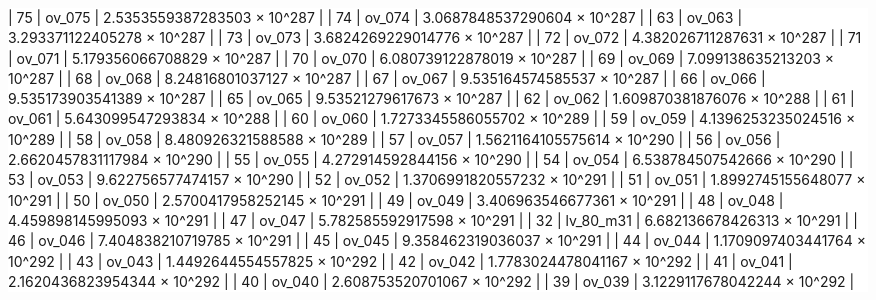 | 75 | ov_075 | 2.5353559387283503 × 10^287 |
| 74 | ov_074 | 3.0687848537290604 × 10^287 |
| 63 | ov_063 | 3.293371122405278 × 10^287 |
| 73 | ov_073 | 3.6824269229014776 × 10^287 |
| 72 | ov_072 | 4.382026711287631 × 10^287 |
| 71 | ov_071 | 5.179356066708829 × 10^287 |
| 70 | ov_070 | 6.080739122878019 × 10^287 |
| 69 | ov_069 | 7.099138635213203 × 10^287 |
| 68 | ov_068 | 8.24816801037127 × 10^287 |
| 67 | ov_067 | 9.535164574585537 × 10^287 |
| 66 | ov_066 | 9.535173903541389 × 10^287 |
| 65 | ov_065 | 9.53521279617673 × 10^287 |
| 62 | ov_062 | 1.609870381876076 × 10^288 |
| 61 | ov_061 | 5.643099547293834 × 10^288 |
| 60 | ov_060 | 1.7273345586055702 × 10^289 |
| 59 | ov_059 | 4.1396253235024516 × 10^289 |
| 58 | ov_058 | 8.480926321588588 × 10^289 |
| 57 | ov_057 | 1.5621164105575614 × 10^290 |
| 56 | ov_056 | 2.6620457831117984 × 10^290 |
| 55 | ov_055 | 4.272914592844156 × 10^290 |
| 54 | ov_054 | 6.538784507542666 × 10^290 |
| 53 | ov_053 | 9.622756577474157 × 10^290 |
| 52 | ov_052 | 1.3706991820557232 × 10^291 |
| 51 | ov_051 | 1.8992745155648077 × 10^291 |
| 50 | ov_050 | 2.5700417958252145 × 10^291 |
| 49 | ov_049 | 3.406963546677361 × 10^291 |
| 48 | ov_048 | 4.459898145995093 × 10^291 |
| 47 | ov_047 | 5.782585592917598 × 10^291 |
| 32 | lv_80_m31 | 6.682136678426313 × 10^291 |
| 46 | ov_046 | 7.404838210719785 × 10^291 |
| 45 | ov_045 | 9.358462319036037 × 10^291 |
| 44 | ov_044 | 1.1709097403441764 × 10^292 |
| 43 | ov_043 | 1.4492644554557825 × 10^292 |
| 42 | ov_042 | 1.7783024478041167 × 10^292 |
| 41 | ov_041 | 2.1620436823954344 × 10^292 |
| 40 | ov_040 | 2.608753520701067 × 10^292 |
| 39 | ov_039 | 3.1229117678042244 × 10^292 |